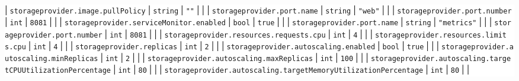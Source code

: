 | `storageprovider.image.pullPolicy`                                                             | `string` | `""`                                                     |                                                                                                                                                                                                                                            |
| `storageprovider.port.name`                                                                    | `string` | `"web"`                                                  |                                                                                                                                                                                                                                            |
| `storageprovider.port.number`                                                                  | `int`    | `8081`                                                   |                                                                                                                                                                                                                                            |
| `storageprovider.serviceMonitor.enabled`                                                       | `bool`   | `true`                                                   |                                                                                                                                                                                                                                            |
| `storageprovider.port.name`                                                                    | `string` | `"metrics"`                                              |                                                                                                                                                                                                                                            |
| `storageprovider.port.number`                                                                  | `int`    | `8081`                                                   |                                                                                                                                                                                                                                            |
| `storageprovider.resources.requests.cpu`                                                       | `int`    | `4`                                                      |                                                                                                                                                                                                                                            |
| `storageprovider.resources.limits.cpu`                                                         | `int`    | `4`                                                      |                                                                                                                                                                                                                                            |
| `storageprovider.replicas`                                                                     | `int`    | `2`                                                      |                                                                                                                                                                                                                                            |
| `storageprovider.autoscaling.enabled`                                                          | `bool`   | `true`                                                   |                                                                                                                                                                                                                                            |
| `storageprovider.autoscaling.minReplicas`                                                      | `int`    | `2`                                                      |                                                                                                                                                                                                                                            |
| `storageprovider.autoscaling.maxReplicas`                                                      | `int`    | `100`                                                    |                                                                                                                                                                                                                                            |
| `storageprovider.autoscaling.targetCPUUtilizationPercentage`                                   | `int`    | `80`                                                     |                                                                                                                                                                                                                                            |
| `storageprovider.autoscaling.targetMemoryUtilizationPercentage`                                | `int`    | `80`                                                     |                                                                                                                                                                                                                                            |